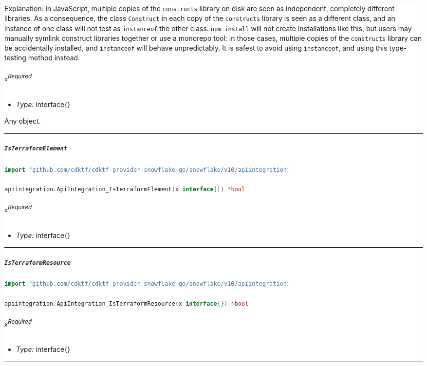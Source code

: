 Explanation: in JavaScript, multiple copies of the `constructs` library on
disk are seen as independent, completely different libraries. As a
consequence, the class `Construct` in each copy of the `constructs` library
is seen as a different class, and an instance of one class will not test as
`instanceof` the other class. `npm install` will not create installations
like this, but users may manually symlink construct libraries together or
use a monorepo tool: in those cases, multiple copies of the `constructs`
library can be accidentally installed, and `instanceof` will behave
unpredictably. It is safest to avoid using `instanceof`, and using
this type-testing method instead.

###### `x`<sup>Required</sup> <a name="x" id="@cdktf/provider-snowflake.apiIntegration.ApiIntegration.isConstruct.parameter.x"></a>

- *Type:* interface{}

Any object.

---

##### `IsTerraformElement` <a name="IsTerraformElement" id="@cdktf/provider-snowflake.apiIntegration.ApiIntegration.isTerraformElement"></a>

```go
import "github.com/cdktf/cdktf-provider-snowflake-go/snowflake/v10/apiintegration"

apiintegration.ApiIntegration_IsTerraformElement(x interface{}) *bool
```

###### `x`<sup>Required</sup> <a name="x" id="@cdktf/provider-snowflake.apiIntegration.ApiIntegration.isTerraformElement.parameter.x"></a>

- *Type:* interface{}

---

##### `IsTerraformResource` <a name="IsTerraformResource" id="@cdktf/provider-snowflake.apiIntegration.ApiIntegration.isTerraformResource"></a>

```go
import "github.com/cdktf/cdktf-provider-snowflake-go/snowflake/v10/apiintegration"

apiintegration.ApiIntegration_IsTerraformResource(x interface{}) *bool
```

###### `x`<sup>Required</sup> <a name="x" id="@cdktf/provider-snowflake.apiIntegration.ApiIntegration.isTerraformResource.parameter.x"></a>

- *Type:* interface{}

---
